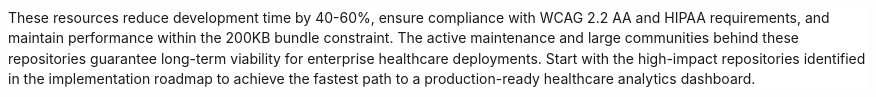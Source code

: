 These resources reduce development time by 40-60%, ensure compliance with WCAG 2.2 AA and HIPAA requirements, and maintain performance within the 200KB bundle constraint. The active maintenance and large communities behind these repositories guarantee long-term viability for enterprise healthcare deployments. Start with the high-impact repositories identified in the implementation roadmap to achieve the fastest path to a production-ready healthcare analytics dashboard.